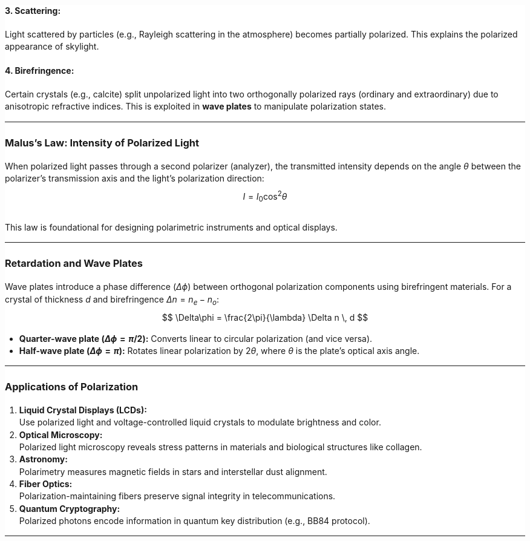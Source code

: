 #### 3. **Scattering:**  
   Light scattered by particles (e.g., Rayleigh scattering in the atmosphere) becomes partially polarized. This explains the polarized appearance of skylight.  

#### 4. **Birefringence:**  
   Certain crystals (e.g., calcite) split unpolarized light into two orthogonally polarized rays (ordinary and extraordinary) due to anisotropic refractive indices. This is exploited in **wave plates** to manipulate polarization states.  

---

### Malus’s Law: Intensity of Polarized Light  
When polarized light passes through a second polarizer (analyzer), the transmitted intensity depends on the angle $\theta$ between the polarizer’s transmission axis and the light’s polarization direction:  
$$  
I = I_0 \cos^2\theta  
$$  
This law is foundational for designing polarimetric instruments and optical displays.  

---

### Retardation and Wave Plates  
Wave plates introduce a phase difference ($\Delta\phi$) between orthogonal polarization components using birefringent materials. For a crystal of thickness $d$ and birefringence $\Delta n = n_e - n_o$:  
$$  
\Delta\phi = \frac{2\pi}{\lambda} \Delta n \, d  
$$  
- **Quarter-wave plate ($\Delta\phi = \pi/2$):** Converts linear to circular polarization (and vice versa).  
- **Half-wave plate ($\Delta\phi = \pi$):** Rotates linear polarization by $2\theta$, where $\theta$ is the plate’s optical axis angle.  

---

### Applications of Polarization  
1. **Liquid Crystal Displays (LCDs):**  
   Use polarized light and voltage-controlled liquid crystals to modulate brightness and color.  
2. **Optical Microscopy:**  
   Polarized light microscopy reveals stress patterns in materials and biological structures like collagen.  
3. **Astronomy:**  
   Polarimetry measures magnetic fields in stars and interstellar dust alignment.  
4. **Fiber Optics:**  
   Polarization-maintaining fibers preserve signal integrity in telecommunications.  
5. **Quantum Cryptography:**  
   Polarized photons encode information in quantum key distribution (e.g., BB84 protocol).  

---
